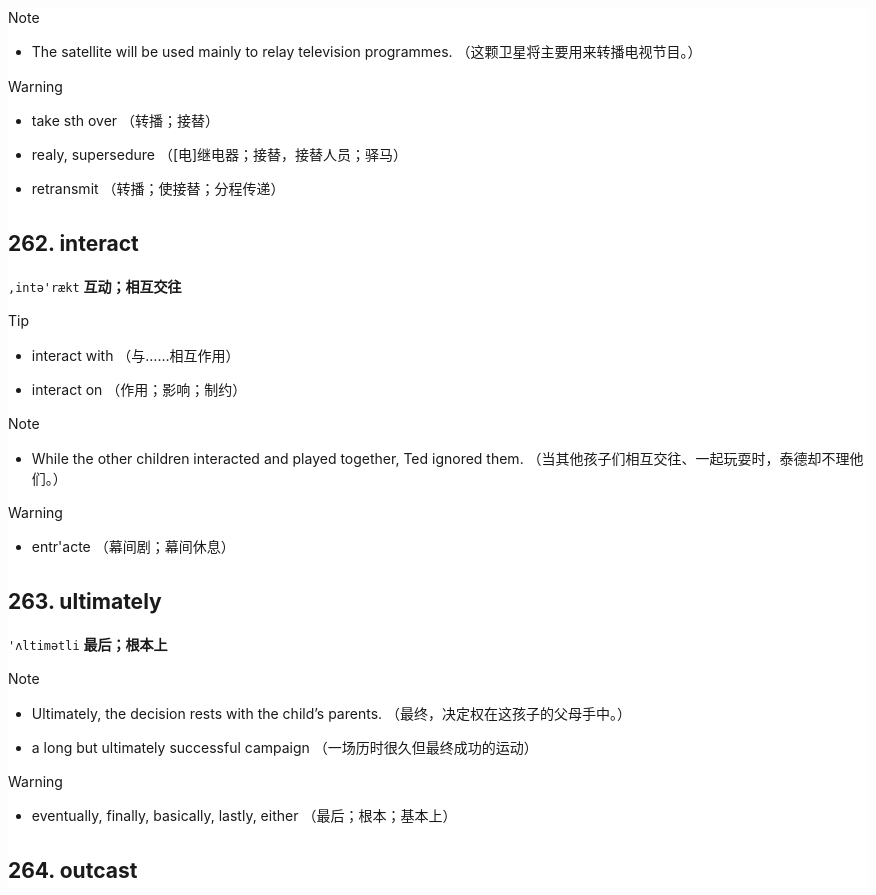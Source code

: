 > [!NOTE]
>
> - The satellite will be used mainly to relay television programmes. （这颗卫星将主要用来转播电视节目。）
>

> [!WARNING]
>
> - take sth over （转播；接替）
>
> - realy, supersedure （[电]继电器；接替，接替人员；驿马）
>
> - retransmit （转播；使接替；分程传递）
>

## 262. interact

`,intə'rækt`  **互动；相互交往**

> [!TIP]
>
> - interact with （与……相互作用）
>
> - interact on （作用；影响；制约）
>

> [!NOTE]
>
> - While the other children interacted and played together, Ted ignored them. （当其他孩子们相互交往、一起玩耍时，泰德却不理他们。）
>

> [!WARNING]
>
> - entr'acte （幕间剧；幕间休息）
>

## 263. ultimately

`'ʌltimətli`  **最后；根本上**

> [!NOTE]
>
> - Ultimately, the decision rests with the child’s parents. （最终，决定权在这孩子的父母手中。）
>
> - a long but ultimately successful campaign （一场历时很久但最终成功的运动）
>

> [!WARNING]
>
> - eventually, finally, basically, lastly, either （最后；根本；基本上）
>

## 264. outcast
